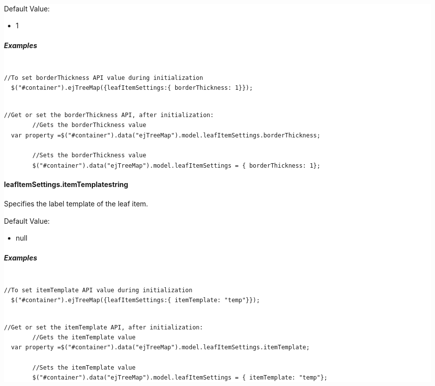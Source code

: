 Default Value:



* 1




##### Examples

<pre class="prettyprint">
<code> 
//To set borderThickness API value during initialization 
  $("#container").ejTreeMap({leafItemSettings:{ borderThickness: 1}});</code>
</pre>
<pre class="prettyprint">
<code> 
//Get or set the borderThickness API, after initialization:
        //Gets the borderThickness value 
  var property =$("#container").data("ejTreeMap").model.leafItemSettings.borderThickness;
 
        //Sets the borderThickness value 
        $("#container").data("ejTreeMap").model.leafItemSettings = { borderThickness: 1}; </code>
</pre>



#### leafItemSettings.itemTemplate<span class="type-signature type string">string</span>




Specifies the label template of the leaf item.


Default Value:



* null




##### Examples

<pre class="prettyprint">
<code> 
//To set itemTemplate API value during initialization 
  $("#container").ejTreeMap({leafItemSettings:{ itemTemplate: "temp"}});</code>
</pre>
<pre class="prettyprint">
<code> 
//Get or set the itemTemplate API, after initialization:
        //Gets the itemTemplate value 
  var property =$("#container").data("ejTreeMap").model.leafItemSettings.itemTemplate;
 
        //Sets the itemTemplate value 
        $("#container").data("ejTreeMap").model.leafItemSettings = { itemTemplate: "temp"}; </code>
</pre>
